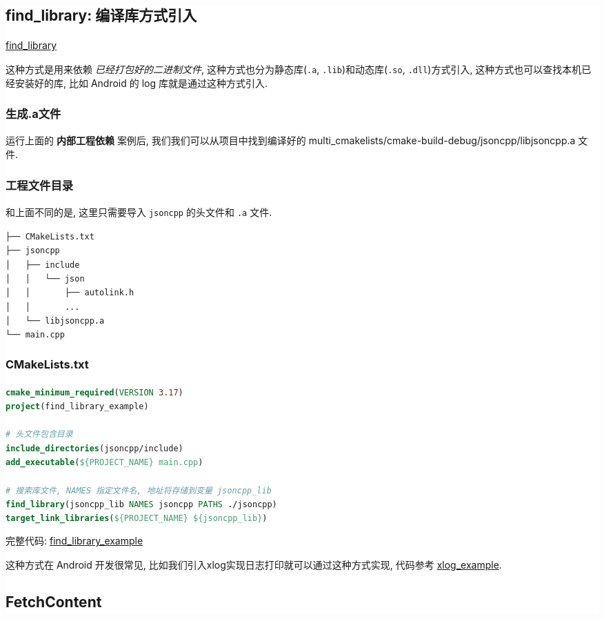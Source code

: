 ## find_library: 编译库方式引入

[find_library](https://cmake.org/cmake/help/latest/command/find_library.html)

这种方式是用来依赖 *已经打包好的二进制文件*,
这种方式也分为静态库(`.a`, `.lib`)和动态库(`.so`, `.dll`)方式引入,
这种方式也可以查找本机已经安装好的库,
比如 Android 的 log 库就是通过这种方式引入.

### 生成.a文件

运行上面的 **内部工程依赖** 案例后,
我们我们可以从项目中找到编译好的
multi_cmakelists/cmake-build-debug/jsoncpp/libjsoncpp.a 文件.

### 工程文件目录

和上面不同的是, 这里只需要导入 `jsoncpp` 的头文件和 `.a` 文件.

```bash
├── CMakeLists.txt
├── jsoncpp
│   ├── include
│   │   └── json
│   │       ├── autolink.h
│   │       ...
│   └── libjsoncpp.a
└── main.cpp
```

### CMakeLists.txt

```cmake
cmake_minimum_required(VERSION 3.17)
project(find_library_example)

# 头文件包含目录
include_directories(jsoncpp/include)
add_executable(${PROJECT_NAME} main.cpp)

# 搜索库文件, NAMES 指定文件名, 地址将存储到变量 jsoncpp_lib
find_library(jsoncpp_lib NAMES jsoncpp PATHS ./jsoncpp)
target_link_libraries(${PROJECT_NAME} ${jsoncpp_lib})
```

完整代码: [find_library_example](https://github.com/taoweiji/cpp-cmake-example/tree/master/find_library)

这种方式在 Android 开发很常见, 比如我们引入xlog实现日志打印就可以通过这种方式实现, 代码参考 [xlog_example](https://github.com/taoweiji/cpp-cmake-example/tree/master/xlog).

## FetchContent
